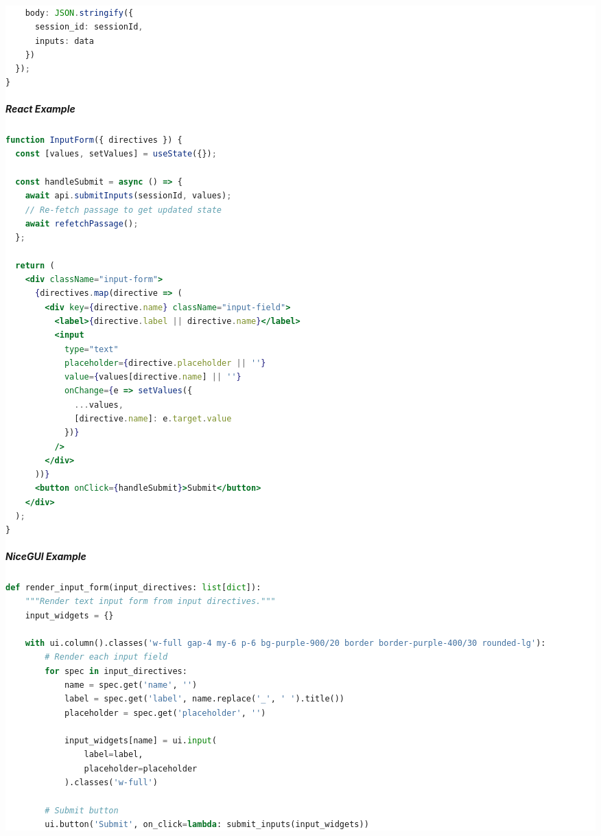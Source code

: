 ```typescript
    body: JSON.stringify({
      session_id: sessionId,
      inputs: data
    })
  });
}
```

##### React Example

```jsx
function InputForm({ directives }) {
  const [values, setValues] = useState({});

  const handleSubmit = async () => {
    await api.submitInputs(sessionId, values);
    // Re-fetch passage to get updated state
    await refetchPassage();
  };

  return (
    <div className="input-form">
      {directives.map(directive => (
        <div key={directive.name} className="input-field">
          <label>{directive.label || directive.name}</label>
          <input
            type="text"
            placeholder={directive.placeholder || ''}
            value={values[directive.name] || ''}
            onChange={e => setValues({
              ...values,
              [directive.name]: e.target.value
            })}
          />
        </div>
      ))}
      <button onClick={handleSubmit}>Submit</button>
    </div>
  );
}
```

##### NiceGUI Example

```python
def render_input_form(input_directives: list[dict]):
    """Render text input form from input directives."""
    input_widgets = {}

    with ui.column().classes('w-full gap-4 my-6 p-6 bg-purple-900/20 border border-purple-400/30 rounded-lg'):
        # Render each input field
        for spec in input_directives:
            name = spec.get('name', '')
            label = spec.get('label', name.replace('_', ' ').title())
            placeholder = spec.get('placeholder', '')

            input_widgets[name] = ui.input(
                label=label,
                placeholder=placeholder
            ).classes('w-full')

        # Submit button
        ui.button('Submit', on_click=lambda: submit_inputs(input_widgets))

```